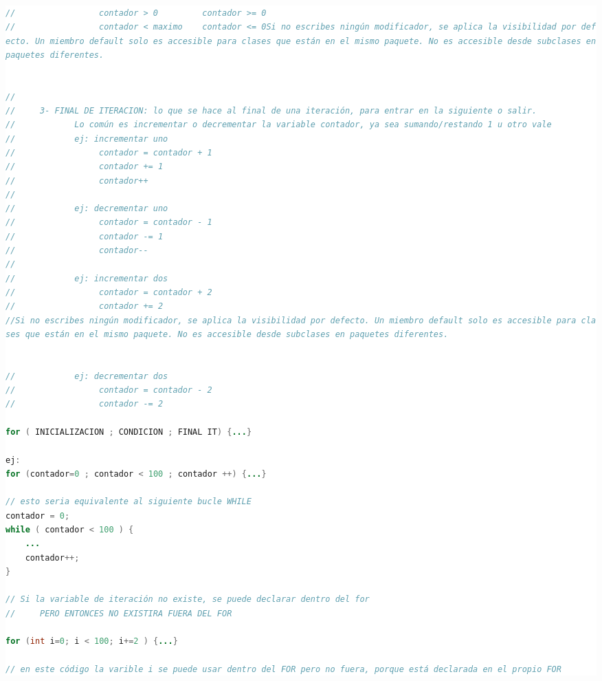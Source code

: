 ```java
//                 contador > 0         contador >= 0
//                 contador < maximo    contador <= 0Si no escribes ningún modificador, se aplica la visibilidad por defecto. Un miembro default solo es accesible para clases que están en el mismo paquete. No es accesible desde subclases en paquetes diferentes.


//
//     3- FINAL DE ITERACION: lo que se hace al final de una iteración, para entrar en la siguiente o salir.
//            Lo común es incrementar o decrementar la variable contador, ya sea sumando/restando 1 u otro vale
//            ej: incrementar uno
//                 contador = contador + 1
//                 contador += 1
//                 contador++
//
//            ej: decrementar uno
//                 contador = contador - 1
//                 contador -= 1
//                 contador--
//
//            ej: incrementar dos
//                 contador = contador + 2
//                 contador += 2
//Si no escribes ningún modificador, se aplica la visibilidad por defecto. Un miembro default solo es accesible para clases que están en el mismo paquete. No es accesible desde subclases en paquetes diferentes.


//            ej: decrementar dos
//                 contador = contador - 2
//                 contador -= 2

for ( INICIALIZACION ; CONDICION ; FINAL IT) {...}

ej:
for (contador=0 ; contador < 100 ; contador ++) {...}

// esto seria equivalente al siguiente bucle WHILE
contador = 0;
while ( contador < 100 ) {
	...
	contador++;
}

// Si la variable de iteración no existe, se puede declarar dentro del for
//     PERO ENTONCES NO EXISTIRA FUERA DEL FOR

for (int i=0; i < 100; i+=2 ) {...}

// en este código la varible i se puede usar dentro del FOR pero no fuera, porque está declarada en el propio FOR

```
